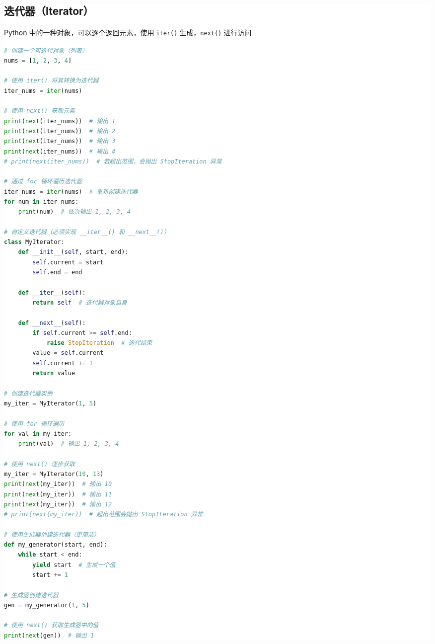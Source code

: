 ## 迭代器（Iterator）
Python 中的一种对象，可以逐个返回元素，使用 `iter()` 生成，`next()` 进行访问

```py
# 创建一个可迭代对象（列表）
nums = [1, 2, 3, 4]

# 使用 iter() 将其转换为迭代器
iter_nums = iter(nums)

# 使用 next() 获取元素
print(next(iter_nums))  # 输出 1
print(next(iter_nums))  # 输出 2
print(next(iter_nums))  # 输出 3
print(next(iter_nums))  # 输出 4
# print(next(iter_nums))  # 若超出范围，会抛出 StopIteration 异常

# 通过 for 循环遍历迭代器
iter_nums = iter(nums)  # 重新创建迭代器
for num in iter_nums:
    print(num)  # 依次输出 1, 2, 3, 4

# 自定义迭代器（必须实现 __iter__() 和 __next__()）
class MyIterator:
    def __init__(self, start, end):
        self.current = start
        self.end = end

    def __iter__(self):
        return self  # 迭代器对象自身

    def __next__(self):
        if self.current >= self.end:
            raise StopIteration  # 迭代结束
        value = self.current
        self.current += 1
        return value

# 创建迭代器实例
my_iter = MyIterator(1, 5)

# 使用 for 循环遍历
for val in my_iter:
    print(val)  # 输出 1, 2, 3, 4

# 使用 next() 逐步获取
my_iter = MyIterator(10, 13)
print(next(my_iter))  # 输出 10
print(next(my_iter))  # 输出 11
print(next(my_iter))  # 输出 12
# print(next(my_iter))  # 超出范围会抛出 StopIteration 异常

# 使用生成器创建迭代器（更简洁）
def my_generator(start, end):
    while start < end:
        yield start  # 生成一个值
        start += 1

# 生成器创建迭代器
gen = my_generator(1, 5)

# 使用 next() 获取生成器中的值
print(next(gen))  # 输出 1
```